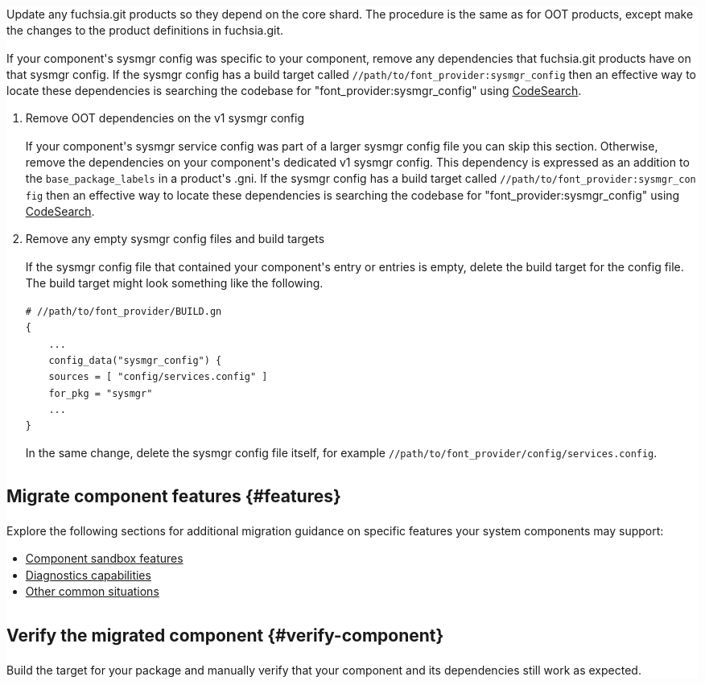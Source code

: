    Update any fuchsia.git products so they depend on the core shard. The
   procedure is the same as for OOT products, except make the changes to the
   product definitions in fuchsia.git.

   If your component's sysmgr config was specific to your component, remove any
   dependencies that fuchsia.git products have on that sysmgr config. If the
   sysmgr config has a build target called
   `//path/to/font_provider:sysmgr_config` then an effective way to locate these
   dependencies is searching the codebase for "font_provider:sysmgr_config"
   using [CodeSearch][sysmgr-gn-config-search].

1. Remove OOT dependencies on the v1 sysmgr config

   If your component's sysmgr service config was part of a larger sysmgr config
   file you can skip this section. Otherwise, remove the dependencies on your
   component's dedicated v1 sysmgr config. This dependency is expressed as an
   addition to the `base_package_labels` in a product's .gni. If the sysmgr
   config has a build target called `//path/to/font_provider:sysmgr_config` then
   an effective way to locate these dependencies is searching the codebase for
   "font_provider:sysmgr_config" using [CodeSearch][sysmgr-gn-config-search].

1. Remove any empty sysmgr config files and build targets

   If the sysmgr config file that contained your component's entry or entries is
   empty, delete the build target for the config file. The build target might
   look something like the following.

   ```gn
   # //path/to/font_provider/BUILD.gn
   {
       ...
       config_data("sysmgr_config") {
       sources = [ "config/services.config" ]
       for_pkg = "sysmgr"
       ...
   }
   ```

   In the same change, delete the sysmgr config file itself, for example
   `//path/to/font_provider/config/services.config`.

## Migrate component features {#features}

Explore the following sections for additional migration guidance on
specific features your system components may support:

-   [Component sandbox features](features.md)
-   [Diagnostics capabilities](diagnostics.md)
-   [Other common situations](common.md)

## Verify the migrated component {#verify-component}

Build the target for your package and manually verify that your component and
its dependencies still work as expected.


[cf-dev-list]: https://groups.google.com/a/fuchsia.dev/g/component-framework-dev
[cmx-services]: /docs/concepts/components/v1/component_manifests.md#sandbox
[code-search]: https://cs.opensource.google/fuchsia
[components-topology]: /docs/concepts/components/v2/topology.md
[core-realm-rfc]: /docs/contribute/governance/rfcs/0089_core_realm_variations.md
[cs-core-cml]: /src/sys/core/meta/core.cml
[fx-scrutiny]: https://fuchsia.dev/reference/tools/fx/cmd/scrutiny
[glossary.component-manifest]: /docs/glossary/README.md#component-manifest
[glossary.components-v1]: /docs/glossary/README.md#components-v1
[glossary.environment]: /docs/glossary/README.md#environment
[glossary.runner]: /docs/glossary/README.md#runner
[example-fonts]: https://fuchsia.googlesource.com/fuchsia/+/cd29e692c5bfdb0979161e52572f847069e10e2f/src/fonts/meta/fonts.cmx
[example-package-rule]: https://fuchsia.googlesource.com/fuchsia/+/cd29e692c5bfdb0979161e52572f847069e10e2f/src/fonts/BUILD.gn
[example-services-config]: /src/sys/sysmgr/config/services.config
[json5-external]: https://json5.org/
[manifests-capabilities]: https://fuchsia.dev/reference/cml#capabilities
[manifests-expose]: https://fuchsia.dev/reference/cml#expose
[manifests-include]: https://fuchsia.dev/reference/cml#include
[manifests-program]: https://fuchsia.dev/reference/cml#program
[manifests-shard]: /docs/development/components/build.md#component-manifest-shards
[manifests-use]: https://fuchsia.dev/reference/cml#use
[sysmgr-config]: /docs/concepts/components/v1/sysmgr.md
[sysmgr-config-search]: https://cs.opensource.google/search?q=fuchsia-pkg:%2F%2Ffuchsia.com%2F.*%23meta%2Fmy_component.cmx%20-f:.*.cmx$%20%5C%22services%5C%22&ss=fuchsia
[sysmgr-gn-config-search]: https://cs.opensource.google/search?q=-f:.*.gn%20"font_provider:sysmgr_config"&ss=fuchsia
[troubleshooting-components]: /docs/development/components/troubleshooting.md